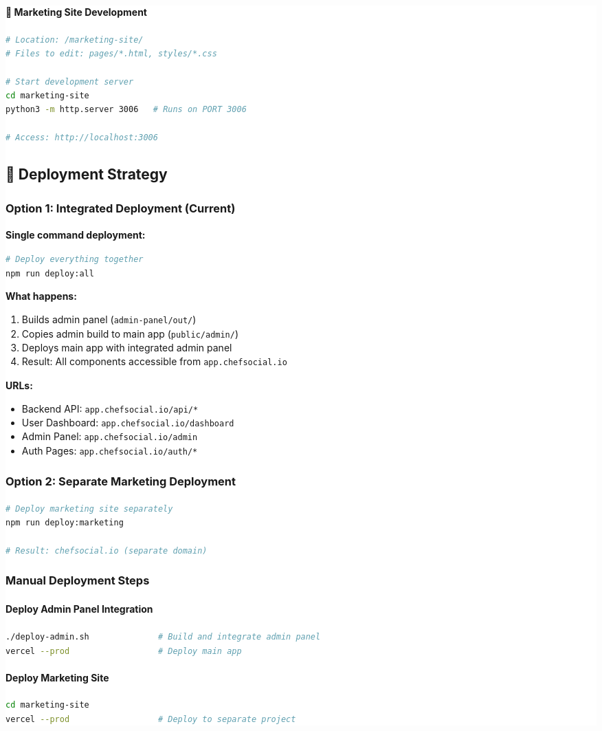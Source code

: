 #### **📱 Marketing Site Development**
```bash
# Location: /marketing-site/
# Files to edit: pages/*.html, styles/*.css

# Start development server
cd marketing-site
python3 -m http.server 3006   # Runs on PORT 3006

# Access: http://localhost:3006
```

## 🚀 **Deployment Strategy**

### **Option 1: Integrated Deployment (Current)**

**Single command deployment:**
```bash
# Deploy everything together
npm run deploy:all
```

**What happens:**
1. Builds admin panel (`admin-panel/out/`)
2. Copies admin build to main app (`public/admin/`)
3. Deploys main app with integrated admin panel
4. Result: All components accessible from `app.chefsocial.io`

**URLs:**
- Backend API: `app.chefsocial.io/api/*`
- User Dashboard: `app.chefsocial.io/dashboard`
- Admin Panel: `app.chefsocial.io/admin`
- Auth Pages: `app.chefsocial.io/auth/*`

### **Option 2: Separate Marketing Deployment**

```bash
# Deploy marketing site separately
npm run deploy:marketing

# Result: chefsocial.io (separate domain)
```

### **Manual Deployment Steps**

#### **Deploy Admin Panel Integration**
```bash
./deploy-admin.sh              # Build and integrate admin panel
vercel --prod                  # Deploy main app
```

#### **Deploy Marketing Site**
```bash
cd marketing-site
vercel --prod                  # Deploy to separate project
```
